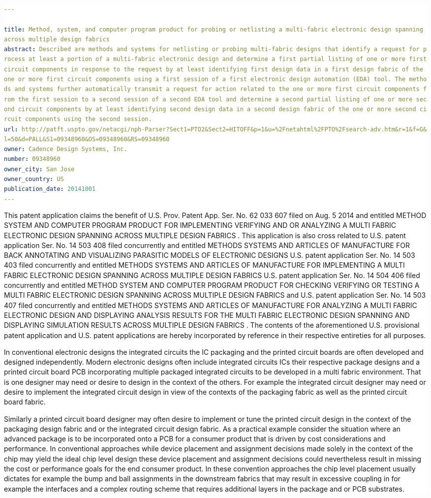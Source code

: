 ```yaml
---

title: Method, system, and computer program product for probing or netlisting a multi-fabric electronic design spanning across multiple design fabrics
abstract: Described are methods and systems for netlisting or probing multi-fabric designs that identify a request for process at least a portion of a multi-fabric electronic design and determine a first partial listing of one or more first circuit components in response to the request by at least identifying first design data in a first design fabric of the one or more first circuit components using a first session of a first electronic design automation (EDA) tool. The methods and systems further automatically transmit a request for action related to the one or more first circuit components from the first session to a second session of a second EDA tool and determine a second partial listing of one or more second circuit components by at least identifying second design data in a second design fabric of the one or more second circuit components using the second session.
url: http://patft.uspto.gov/netacgi/nph-Parser?Sect1=PTO2&Sect2=HITOFF&p=1&u=%2Fnetahtml%2FPTO%2Fsearch-adv.htm&r=1&f=G&l=50&d=PALL&S1=09348960&OS=09348960&RS=09348960
owner: Cadence Design Systems, Inc.
number: 09348960
owner_city: San Jose
owner_country: US
publication_date: 20141001
---
```

This patent application claims the benefit of U.S. Prov. Patent App. Ser. No. 62 033 607 filed on Aug. 5 2014 and entitled METHOD SYSTEM AND COMPUTER PROGRAM PRODUCT FOR IMPLEMENTING VERIFYING AND OR ANALYZING A MULTI FABRIC ELECTRONIC DESIGN SPANNING ACROSS MULTIPLE DESIGN FABRICS . This application is also cross related to U.S. patent application Ser. No. 14 503 408 filed concurrently and entitled METHODS SYSTEMS AND ARTICLES OF MANUFACTURE FOR BACK ANNOTATING AND VISUALIZING PARASITIC MODELS OF ELECTRONIC DESIGNS U.S. patent application Ser. No. 14 503 403 filed concurrently and entitled METHODS SYSTEMS AND ARTICLES OF MANUFACTURE FOR IMPLEMENTING A MULTI FABRIC ELECTRONIC DESIGN SPANNING ACROSS MULTIPLE DESIGN FABRICS U.S. patent application Ser. No. 14 504 406 filed concurrently and entitled METHOD SYSTEM AND COMPUTER PROGRAM PRODUCT FOR CHECKING VERIFYING OR TESTING A MULTI FABRIC ELECTRONIC DESIGN SPANNING ACROSS MULTIPLE DESIGN FABRICS and U.S. patent application Ser. No. 14 503 407 filed concurrently and entitled METHODS SYSTEMS AND ARTICLES OF MANUFACTURE FOR ANALYZING A MULTI FABRIC ELECTRONIC DESIGN AND DISPLAYING ANALYSIS RESULTS FOR THE MULTI FABRIC ELECTRONIC DESIGN SPANNING AND DISPLAYING SIMULATION RESULTS ACROSS MULTIPLE DESIGN FABRICS . The contents of the aforementioned U.S. provisional patent application and U.S. patent applications are hereby incorporated by reference in their respective entireties for all purposes.

In conventional electronic designs the integrated circuits the IC packaging and the printed circuit boards are often developed and designed independently. Modern electronic designs often include integrated circuits ICs their respective package designs and a printed circuit board PCB incorporating multiple packaged integrated circuits to be developed in a multi fabric environment. That is one designer may need or desire to design in the context of the others. For example the integrated circuit designer may need or desire to implement the integrated circuit design in view of the contexts of the packaging fabric as well as the printed circuit board fabric.

Similarly a printed circuit board designer may often desire to implement or tune the printed circuit design in the context of the packaging design fabric and or the integrated circuit design fabric. As a practical example consider the situation where an advanced package is to be incorporated onto a PCB for a consumer product that is driven by cost considerations and performance. In conventional approaches while device placement and assignment decisions made solely in the context of the chip may yield the ideal chip level design these device placement and assignment decisions could nevertheless result in missing the cost or performance goals for the end consumer product. In these convention approaches the chip level placement usually dictates for example the bump and ball assignments in the downstream fabrics that may result in excessive coupling in for example the interfaces and a complex routing scheme that requires additional layers in the package and or PCB substrates.
